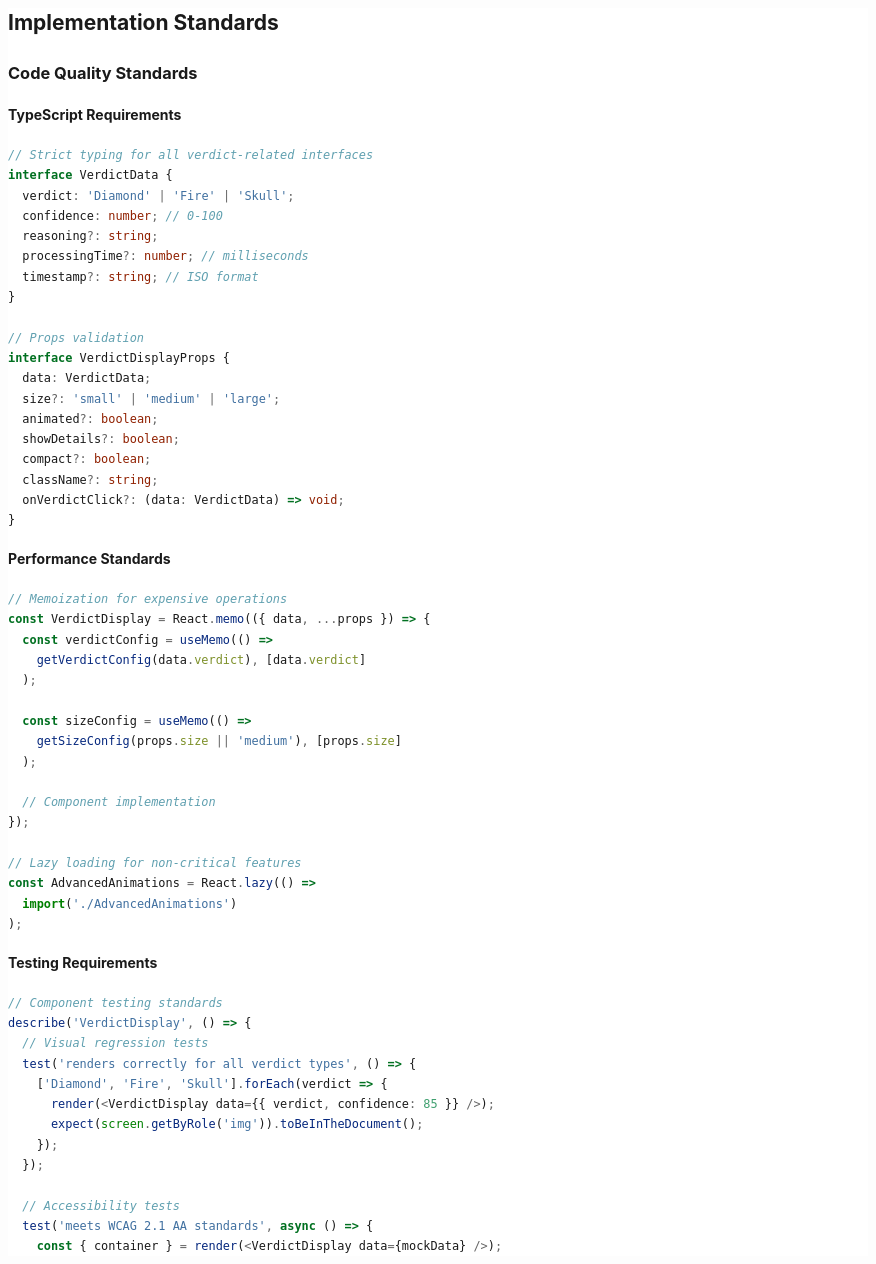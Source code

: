 ## Implementation Standards

### Code Quality Standards

#### TypeScript Requirements
```typescript
// Strict typing for all verdict-related interfaces
interface VerdictData {
  verdict: 'Diamond' | 'Fire' | 'Skull';
  confidence: number; // 0-100
  reasoning?: string;
  processingTime?: number; // milliseconds
  timestamp?: string; // ISO format
}

// Props validation
interface VerdictDisplayProps {
  data: VerdictData;
  size?: 'small' | 'medium' | 'large';
  animated?: boolean;
  showDetails?: boolean;
  compact?: boolean;
  className?: string;
  onVerdictClick?: (data: VerdictData) => void;
}
```

#### Performance Standards
```typescript
// Memoization for expensive operations
const VerdictDisplay = React.memo(({ data, ...props }) => {
  const verdictConfig = useMemo(() => 
    getVerdictConfig(data.verdict), [data.verdict]
  );
  
  const sizeConfig = useMemo(() => 
    getSizeConfig(props.size || 'medium'), [props.size]
  );
  
  // Component implementation
});

// Lazy loading for non-critical features
const AdvancedAnimations = React.lazy(() => 
  import('./AdvancedAnimations')
);
```

#### Testing Requirements
```typescript
// Component testing standards
describe('VerdictDisplay', () => {
  // Visual regression tests
  test('renders correctly for all verdict types', () => {
    ['Diamond', 'Fire', 'Skull'].forEach(verdict => {
      render(<VerdictDisplay data={{ verdict, confidence: 85 }} />);
      expect(screen.getByRole('img')).toBeInTheDocument();
    });
  });
  
  // Accessibility tests
  test('meets WCAG 2.1 AA standards', async () => {
    const { container } = render(<VerdictDisplay data={mockData} />);
```
